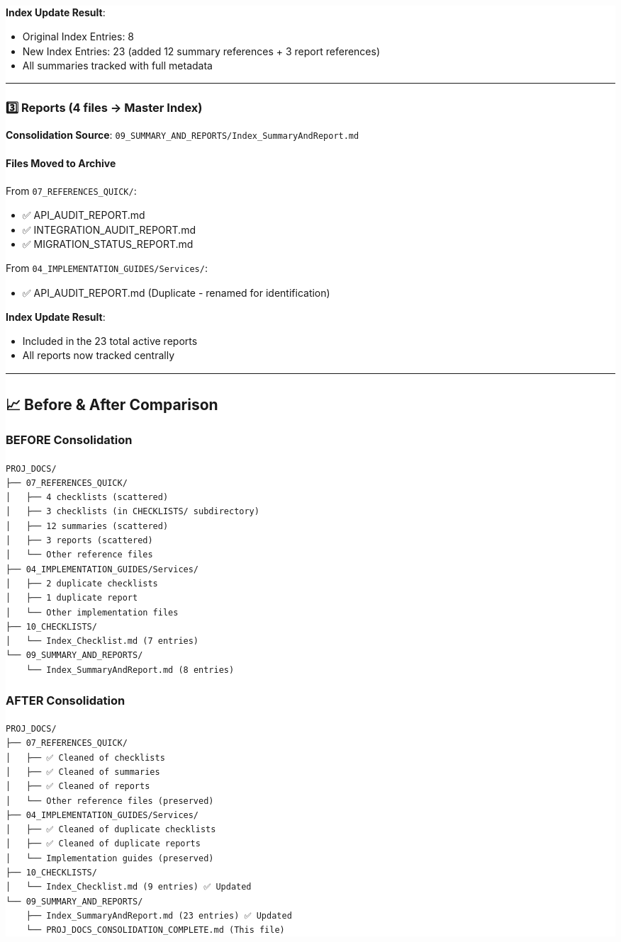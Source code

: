 **Index Update Result**:
- Original Index Entries: 8
- New Index Entries: 23 (added 12 summary references + 3 report references)
- All summaries tracked with full metadata

---

### 3️⃣ Reports (4 files → Master Index)

**Consolidation Source**: `09_SUMMARY_AND_REPORTS/Index_SummaryAndReport.md`

#### Files Moved to Archive
From `07_REFERENCES_QUICK/`:
- ✅ API_AUDIT_REPORT.md
- ✅ INTEGRATION_AUDIT_REPORT.md
- ✅ MIGRATION_STATUS_REPORT.md

From `04_IMPLEMENTATION_GUIDES/Services/`:
- ✅ API_AUDIT_REPORT.md (Duplicate - renamed for identification)

**Index Update Result**:
- Included in the 23 total active reports
- All reports now tracked centrally

---

## 📈 Before & After Comparison

### BEFORE Consolidation
```
PROJ_DOCS/
├── 07_REFERENCES_QUICK/
│   ├── 4 checklists (scattered)
│   ├── 3 checklists (in CHECKLISTS/ subdirectory)
│   ├── 12 summaries (scattered)
│   ├── 3 reports (scattered)
│   └── Other reference files
├── 04_IMPLEMENTATION_GUIDES/Services/
│   ├── 2 duplicate checklists
│   ├── 1 duplicate report
│   └── Other implementation files
├── 10_CHECKLISTS/
│   └── Index_Checklist.md (7 entries)
└── 09_SUMMARY_AND_REPORTS/
    └── Index_SummaryAndReport.md (8 entries)
```

### AFTER Consolidation
```
PROJ_DOCS/
├── 07_REFERENCES_QUICK/
│   ├── ✅ Cleaned of checklists
│   ├── ✅ Cleaned of summaries
│   ├── ✅ Cleaned of reports
│   └── Other reference files (preserved)
├── 04_IMPLEMENTATION_GUIDES/Services/
│   ├── ✅ Cleaned of duplicate checklists
│   ├── ✅ Cleaned of duplicate reports
│   └── Implementation guides (preserved)
├── 10_CHECKLISTS/
│   └── Index_Checklist.md (9 entries) ✅ Updated
└── 09_SUMMARY_AND_REPORTS/
    ├── Index_SummaryAndReport.md (23 entries) ✅ Updated
    └── PROJ_DOCS_CONSOLIDATION_COMPLETE.md (This file)

```